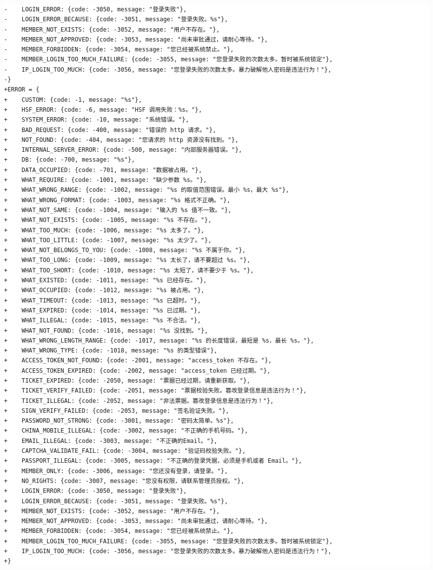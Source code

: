 ```
-    LOGIN_ERROR: {code: -3050, message: "登录失败"},
-    LOGIN_ERROR_BECAUSE: {code: -3051, message: "登录失败。%s"},
-    MEMBER_NOT_EXISTS: {code: -3052, message: "用户不存在。"},
-    MEMBER_NOT_APPROVED: {code: -3053, message: "尚未审批通过，请耐心等待。"},
-    MEMBER_FORBIDDEN: {code: -3054, message: "您已经被系统禁止。"},
-    MEMBER_LOGIN_TOO_MUCH_FAILURE: {code: -3055, message: "您登录失败的次数太多。暂时被系统锁定"},
-    IP_LOGIN_TOO_MUCH: {code: -3056, message: "您登录失败的次数太多。暴力破解他人密码是违法行为！"},
-}
+ERROR = {
+    CUSTOM: {code: -1, message: "%s"},
+    HSF_ERROR: {code: -6, message: "HSF 调用失败：%s。"},
+    SYSTEM_ERROR: {code: -10, message: "系统错误。"},
+    BAD_REQUEST: {code: -400, message: "错误的 http 请求。"},
+    NOT_FOUND: {code: -404, message: "您请求的 http 资源没有找到。"},
+    INTERNAL_SERVER_ERROR: {code: -500, message: "内部服务器错误。"},
+    DB: {code: -700, message: "%s"},
+    DATA_OCCUPIED: {code: -701, message: "数据被占用。"},
+    WHAT_REQUIRE: {code: -1001, message: "缺少参数 %s。"},
+    WHAT_WRONG_RANGE: {code: -1002, message: "%s 的取值范围错误。最小 %s，最大 %s"},
+    WHAT_WRONG_FORMAT: {code: -1003, message: "%s 格式不正确。"},
+    WHAT_NOT_SAME: {code: -1004, message: "输入的 %s 值不一致。"},
+    WHAT_NOT_EXISTS: {code: -1005, message: "%s 不存在。"},
+    WHAT_TOO_MUCH: {code: -1006, message: "%s 太多了。"},
+    WHAT_TOO_LITTLE: {code: -1007, message: "%s 太少了。"},
+    WHAT_NOT_BELONGS_TO_YOU: {code: -1008, message: "%s 不属于你。"},
+    WHAT_TOO_LONG: {code: -1009, message: "%s 太长了，请不要超过 %s。"},
+    WHAT_TOO_SHORT: {code: -1010, message: "%s 太短了，请不要少于 %s。"},
+    WHAT_EXISTED: {code: -1011, message: "%s 已经存在。"},
+    WHAT_OCCUPIED: {code: -1012, message: "%s 被占用。"},
+    WHAT_TIMEOUT: {code: -1013, message: "%s 已超时。"},
+    WHAT_EXPIRED: {code: -1014, message: "%s 已过期。"},
+    WHAT_ILLEGAL: {code: -1015, message: "%s 不合法。"},
+    WHAT_NOT_FOUND: {code: -1016, message: "%s 没找到。"},
+    WHAT_WRONG_LENGTH_RANGE: {code: -1017, message: "%s 的长度错误，最短是 %s，最长 %s。"},
+    WHAT_WRONG_TYPE: {code: -1018, message: "%s 的类型错误"},
+    ACCESS_TOKEN_NOT_FOUND: {code: -2001, message: "access_token 不存在。"},
+    ACCESS_TOKEN_EXPIRED: {code: -2002, message: "access_token 已经过期。"},
+    TICKET_EXPIRED: {code: -2050, message: "票据已经过期，请重新获取。"},
+    TICKET_VERIFY_FAILED: {code: -2051, message: "票据校验失败。篡改登录信息是违法行为！"},
+    TICKET_ILLEGAL: {code: -2052, message: "非法票据。篡改登录信息是违法行为！"},
+    SIGN_VERIFY_FAILED: {code: -2053, message: "签名验证失败。"},
+    PASSWORD_NOT_STRONG: {code: -3001, message: "密码太简单。%s"},
+    CHINA_MOBILE_ILLEGAL: {code: -3002, message: "不正确的手机号码。"},
+    EMAIL_ILLEGAL: {code: -3003, message: "不正确的Email。"},
+    CAPTCHA_VALIDATE_FAIL: {code: -3004, message: "验证码校验失败。"},
+    PASSPORT_ILLEGAL: {code: -3005, message: "不正确的登录凭据，必须是手机或者 Email。"},
+    MEMBER_ONLY: {code: -3006, message: "您还没有登录，请登录。"},
+    NO_RIGHTS: {code: -3007, message: "您没有权限，请联系管理员授权。"},
+    LOGIN_ERROR: {code: -3050, message: "登录失败"},
+    LOGIN_ERROR_BECAUSE: {code: -3051, message: "登录失败。%s"},
+    MEMBER_NOT_EXISTS: {code: -3052, message: "用户不存在。"},
+    MEMBER_NOT_APPROVED: {code: -3053, message: "尚未审批通过，请耐心等待。"},
+    MEMBER_FORBIDDEN: {code: -3054, message: "您已经被系统禁止。"},
+    MEMBER_LOGIN_TOO_MUCH_FAILURE: {code: -3055, message: "您登录失败的次数太多。暂时被系统锁定"},
+    IP_LOGIN_TOO_MUCH: {code: -3056, message: "您登录失败的次数太多。暴力破解他人密码是违法行为！"},
+}
```
